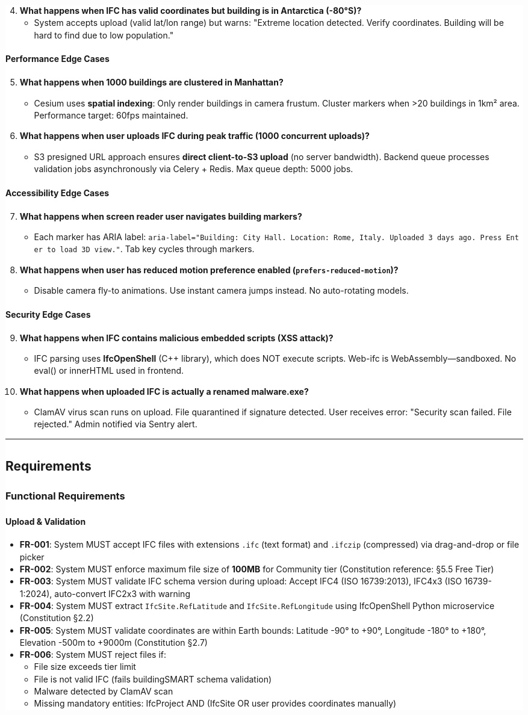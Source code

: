 4. **What happens when IFC has valid coordinates but building is in Antarctica (-80°S)?**
   - System accepts upload (valid lat/lon range) but warns: "Extreme location detected. Verify coordinates. Building will be hard to find due to low population."

#### Performance Edge Cases

5. **What happens when 1000 buildings are clustered in Manhattan?**
   - Cesium uses **spatial indexing**: Only render buildings in camera frustum. Cluster markers when >20 buildings in 1km² area. Performance target: 60fps maintained.

6. **What happens when user uploads IFC during peak traffic (1000 concurrent uploads)?**
   - S3 presigned URL approach ensures **direct client-to-S3 upload** (no server bandwidth). Backend queue processes validation jobs asynchronously via Celery + Redis. Max queue depth: 5000 jobs.

#### Accessibility Edge Cases

7. **What happens when screen reader user navigates building markers?**
   - Each marker has ARIA label: `aria-label="Building: City Hall. Location: Rome, Italy. Uploaded 3 days ago. Press Enter to load 3D view."`. Tab key cycles through markers.

8. **What happens when user has reduced motion preference enabled (`prefers-reduced-motion`)?**
   - Disable camera fly-to animations. Use instant camera jumps instead. No auto-rotating models.

#### Security Edge Cases

9. **What happens when IFC contains malicious embedded scripts (XSS attack)?**
   - IFC parsing uses **IfcOpenShell** (C++ library), which does NOT execute scripts. Web-ifc is WebAssembly—sandboxed. No eval() or innerHTML used in frontend.

10. **What happens when uploaded IFC is actually a renamed malware.exe?**
    - ClamAV virus scan runs on upload. File quarantined if signature detected. User receives error: "Security scan failed. File rejected." Admin notified via Sentry alert.

---

## Requirements

### Functional Requirements

#### Upload & Validation

- **FR-001**: System MUST accept IFC files with extensions `.ifc` (text format) and `.ifczip` (compressed) via drag-and-drop or file picker
- **FR-002**: System MUST enforce maximum file size of **100MB** for Community tier (Constitution reference: §5.5 Free Tier)
- **FR-003**: System MUST validate IFC schema version during upload: Accept IFC4 (ISO 16739:2013), IFC4x3 (ISO 16739-1:2024), auto-convert IFC2x3 with warning
- **FR-004**: System MUST extract `IfcSite.RefLatitude` and `IfcSite.RefLongitude` using IfcOpenShell Python microservice (Constitution §2.2)
- **FR-005**: System MUST validate coordinates are within Earth bounds: Latitude -90° to +90°, Longitude -180° to +180°, Elevation -500m to +9000m (Constitution §2.7)
- **FR-006**: System MUST reject files if:
  - File size exceeds tier limit
  - File is not valid IFC (fails buildingSMART schema validation)
  - Malware detected by ClamAV scan
  - Missing mandatory entities: IfcProject AND (IfcSite OR user provides coordinates manually)
